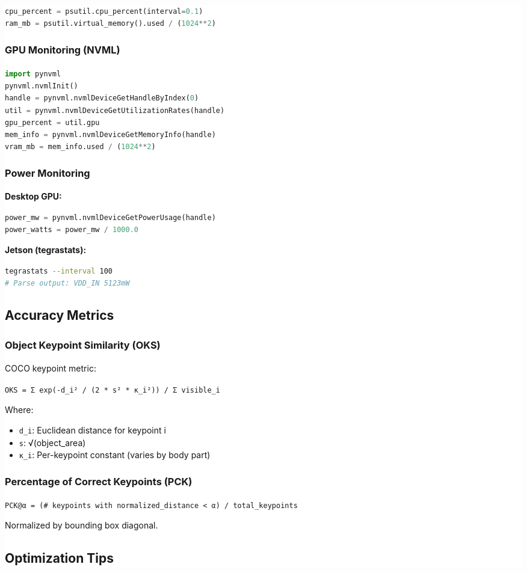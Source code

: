 ```python
cpu_percent = psutil.cpu_percent(interval=0.1)
ram_mb = psutil.virtual_memory().used / (1024**2)
```

### GPU Monitoring (NVML)

```python
import pynvml
pynvml.nvmlInit()
handle = pynvml.nvmlDeviceGetHandleByIndex(0)
util = pynvml.nvmlDeviceGetUtilizationRates(handle)
gpu_percent = util.gpu
mem_info = pynvml.nvmlDeviceGetMemoryInfo(handle)
vram_mb = mem_info.used / (1024**2)
```

### Power Monitoring

**Desktop GPU:**
```python
power_mw = pynvml.nvmlDeviceGetPowerUsage(handle)
power_watts = power_mw / 1000.0
```

**Jetson (tegrastats):**
```bash
tegrastats --interval 100
# Parse output: VDD_IN 5123mW
```

## Accuracy Metrics

### Object Keypoint Similarity (OKS)

COCO keypoint metric:

```
OKS = Σ exp(-d_i² / (2 * s² * κ_i²)) / Σ visible_i
```

Where:
- `d_i`: Euclidean distance for keypoint i
- `s`: √(object_area)
- `κ_i`: Per-keypoint constant (varies by body part)

### Percentage of Correct Keypoints (PCK)

```
PCK@α = (# keypoints with normalized_distance < α) / total_keypoints
```

Normalized by bounding box diagonal.

## Optimization Tips
